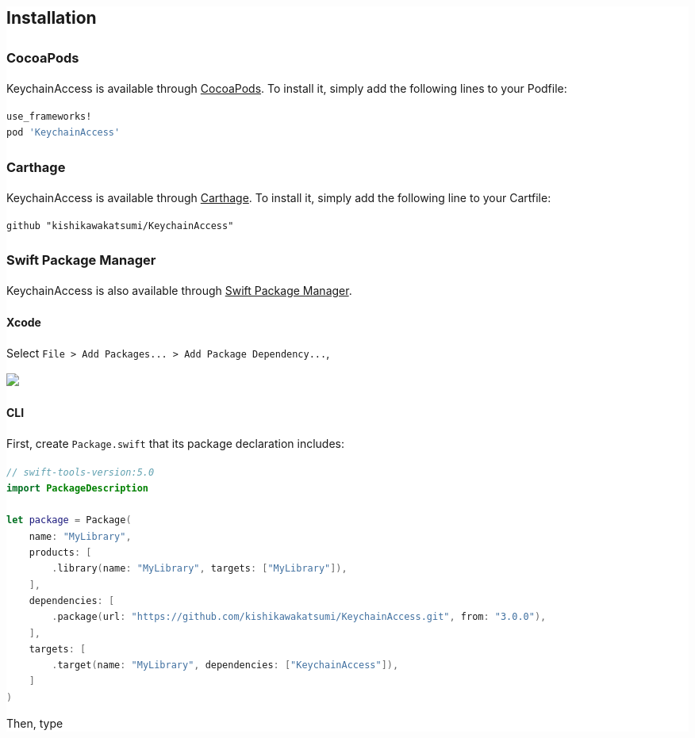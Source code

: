 ## Installation

### CocoaPods

KeychainAccess is available through [CocoaPods](http://cocoapods.org). To install
it, simply add the following lines to your Podfile:

```ruby
use_frameworks!
pod 'KeychainAccess'
```

### Carthage

KeychainAccess is available through [Carthage](https://github.com/Carthage/Carthage). To install
it, simply add the following line to your Cartfile:

`github "kishikawakatsumi/KeychainAccess"`

### Swift Package Manager

KeychainAccess is also available through [Swift Package Manager](https://github.com/apple/swift-package-manager/).

#### Xcode

Select `File > Add Packages... > Add Package Dependency...`,

<img src="https://user-images.githubusercontent.com/40610/67627000-2833b580-f88f-11e9-89ef-18819b1a6c67.png" width="800px" />

#### CLI

First, create `Package.swift` that its package declaration includes:

```swift
// swift-tools-version:5.0
import PackageDescription

let package = Package(
    name: "MyLibrary",
    products: [
        .library(name: "MyLibrary", targets: ["MyLibrary"]),
    ],
    dependencies: [
        .package(url: "https://github.com/kishikawakatsumi/KeychainAccess.git", from: "3.0.0"),
    ],
    targets: [
        .target(name: "MyLibrary", dependencies: ["KeychainAccess"]),
    ]
)
```

Then, type
